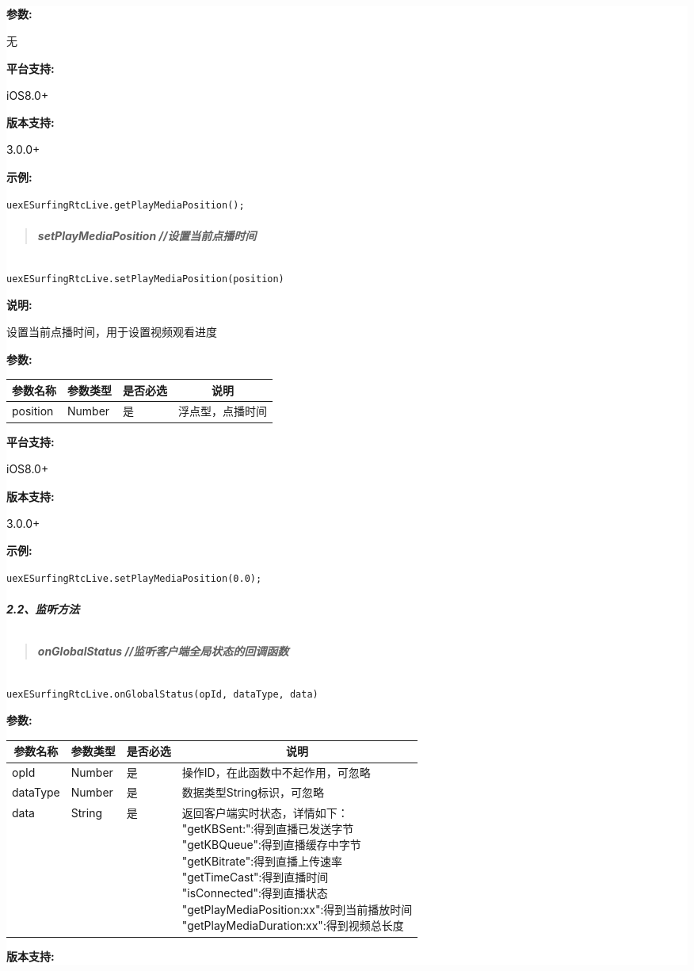 **参数:**

无

**平台支持:**

iOS8.0+

**版本支持:**

3.0.0+

**示例:**

```
uexESurfingRtcLive.getPlayMediaPosition();
```
>###### **setPlayMediaPosition //设置当前点播时间**
 
`uexESurfingRtcLive.setPlayMediaPosition(position)`

**说明:**

设置当前点播时间，用于设置视频观看进度

**参数:**

|  参数名称 | 参数类型  | 是否必选  |  说明 |
| ------------ | ------------ | ------------ | ------------ |
| position | Number | 是 | 浮点型，点播时间|

**平台支持:**

iOS8.0+

**版本支持:**

3.0.0+

**示例:**

```
uexESurfingRtcLive.setPlayMediaPosition(0.0);
```
###### **2.2、监听方法**<ignore>
>###### **onGlobalStatus //监听客户端全局状态的回调函数**

`uexESurfingRtcLive.onGlobalStatus(opId, dataType, data)`

**参数:**

|  参数名称 | 参数类型  | 是否必选  |  说明 |
| ------------ | ------------ | ------------ | ------------ |
| opId | Number | 是 |  操作ID，在此函数中不起作用，可忽略 |
| dataType| Number | 是 | 数据类型String标识，可忽略 |
| data | String | 是 | 返回客户端实时状态，详情如下：<br>"getKBSent:":得到直播已发送字节<br>"getKBQueue":得到直播缓存中字节<br>"getKBitrate":得到直播上传速率<br>"getTimeCast":得到直播时间<br>"isConnected":得到直播状态<br>"getPlayMediaPosition:xx":得到当前播放时间<br>"getPlayMediaDuration:xx":得到视频总长度|

**版本支持:**
